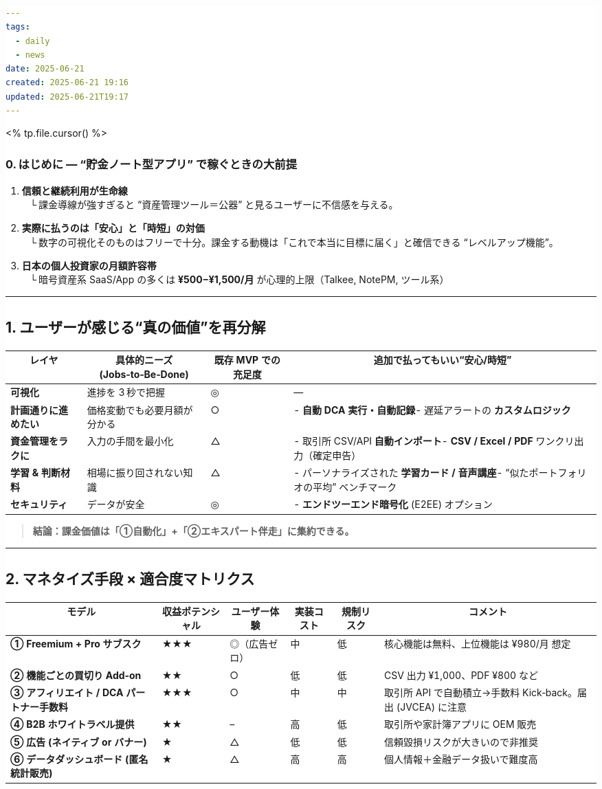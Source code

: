 ```yaml
---
tags:
  - daily
  - news
date: 2025-06-21
created: 2025-06-21 19:16
updated: 2025-06-21T19:17
---
```


<% tp.file.cursor() %>

### 0. はじめに ― “貯金ノート型アプリ” で稼ぐときの大前提

1. **信頼と継続利用が生命線**  
       └ 課金導線が強すぎると “資産管理ツール＝公器” と見るユーザーに不信感を与える。
    
2. **実際に払うのは「安心」と「時短」の対価**  
       └ 数字の可視化そのものはフリーで十分。課金する動機は「これで本当に目標に届く」と確信できる “レベルアップ機能”。
    
3. **日本の個人投資家の月額許容帯**  
       └ 暗号資産系 SaaS/App の多くは **¥500 – ¥1,500/月** が心理的上限（Talkee, NotePM, ツール系）
    

---

## 1. ユーザーが感じる“真の価値”を再分解

|レイヤ|具体的ニーズ (Jobs‑to‑Be‑Done)|既存 MVP での充足度|追加で払ってもいい“安心/時短”|
|---|---|---|---|
|**可視化**|進捗を 3 秒で把握|◎|―|
|**計画通りに進めたい**|価格変動でも必要月額が分かる|○|- **自動 DCA 実行・自動記録**- 遅延アラートの **カスタムロジック**|
|**資金管理をラクに**|入力の手間を最小化|△|- 取引所 CSV/API **自動インポート**- **CSV / Excel / PDF** ワンクリ出力（確定申告）|
|**学習 & 判断材料**|相場に振り回されない知識|△|- パーソナライズされた **学習カード / 音声講座**- “似たポートフォリオの平均” ベンチマーク|
|**セキュリティ**|データが安全|◎|- **エンドツーエンド暗号化** (E2EE) オプション|

> **結論：課金価値は「①自動化」+「②エキスパート伴走」に集約できる。**

---

## 2. マネタイズ手段 × 適合度マトリクス

|モデル|収益ポテンシャル|ユーザー体験|実装コスト|規制リスク|コメント|
|---|---|---|---|---|---|
|**① Freemium + Pro サブスク**|★★★|◎（広告ゼロ）|中|低|核心機能は無料、上位機能は ¥980/月 想定|
|**② 機能ごとの買切り Add‑on**|★★|○|低|低|CSV 出力 ¥1,000、PDF ¥800 など|
|**③ アフィリエイト / DCA パートナー手数料**|★★★|○|中|中|取引所 API で自動積立→手数料 Kick‑back。届出 (JVCEA) に注意|
|**④ B2B ホワイトラベル提供**|★★|–|高|低|取引所や家計簿アプリに OEM 販売|
|**⑤ 広告 (ネイティブ or バナー)**|★|△|低|低|信頼毀損リスクが大きいので非推奨|
|**⑥ データダッシュボード (匿名統計販売)**|★|△|高|高|個人情報＋金融データ扱いで難度高|
